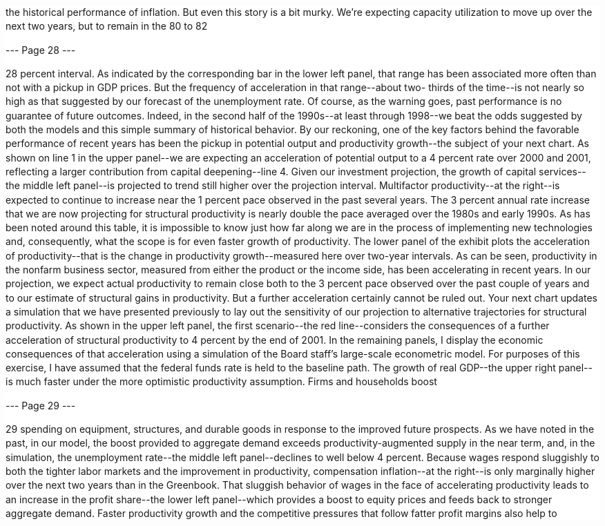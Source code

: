 the historical performance of inflation.
But even this story is a bit murky. We’re expecting capacity
utilization to move up over the next two years, but to remain in the 80 to 82

--- Page 28 ---

28
percent interval. As indicated by the corresponding bar in the lower left
panel, that range has been associated more often than not with a pickup in
GDP prices. But the frequency of acceleration in that range--about two-
thirds of the time--is not nearly so high as that suggested by our forecast of
the unemployment rate. Of course, as the warning goes, past performance is
no guarantee of future outcomes. Indeed, in the second half of the 1990s--at
least through 1998--we beat the odds suggested by both the models and this
simple summary of historical behavior.
By our reckoning, one of the key factors behind the favorable
performance of recent years has been the pickup in potential output and
productivity growth--the subject of your next chart. As shown on line 1 in
the upper panel--we are expecting an acceleration of potential output to a 4
percent rate over 2000 and 2001, reflecting a larger contribution from
capital deepening--line 4. Given our investment projection, the growth of
capital services--the middle left panel--is projected to trend still higher over
the projection interval. Multifactor productivity--at the right--is expected to
continue to increase near the 1 percent pace observed in the past several
years.
The 3 percent annual rate increase that we are now projecting for
structural productivity is nearly double the pace averaged over the 1980s
and early 1990s. As has been noted around this table, it is impossible to
know just how far along we are in the process of implementing new
technologies and, consequently, what the scope is for even faster growth of
productivity. The lower panel of the exhibit plots the acceleration of
productivity--that is the change in productivity growth--measured here over
two-year intervals. As can be seen, productivity in the nonfarm business
sector, measured from either the product or the income side, has been
accelerating in recent years. In our projection, we expect actual productivity
to remain close both to the 3 percent pace observed over the past couple of
years and to our estimate of structural gains in productivity. But a further
acceleration certainly cannot be ruled out.
Your next chart updates a simulation that we have presented
previously to lay out the sensitivity of our projection to alternative
trajectories for structural productivity. As shown in the upper left panel, the
first scenario--the red line--considers the consequences of a further
acceleration of structural productivity to 4 percent by the end of 2001. In
the remaining panels, I display the economic consequences of that
acceleration using a simulation of the Board staff’s large-scale econometric
model. For purposes of this exercise, I have assumed that the federal funds
rate is held to the baseline path.
The growth of real GDP--the upper right panel--is much faster under
the more optimistic productivity assumption. Firms and households boost

--- Page 29 ---

29
spending on equipment, structures, and durable goods in response to the
improved future prospects. As we have noted in the past, in our model, the
boost provided to aggregate demand exceeds productivity-augmented supply
in the near term, and, in the simulation, the unemployment rate--the middle
left panel--declines to well below 4 percent. Because wages respond
sluggishly to both the tighter labor markets and the improvement in
productivity, compensation inflation--at the right--is only marginally higher
over the next two years than in the Greenbook. That sluggish behavior of
wages in the face of accelerating productivity leads to an increase in the
profit share--the lower left panel--which provides a boost to equity prices
and feeds back to stronger aggregate demand. Faster productivity growth
and the competitive pressures that follow fatter profit margins also help to